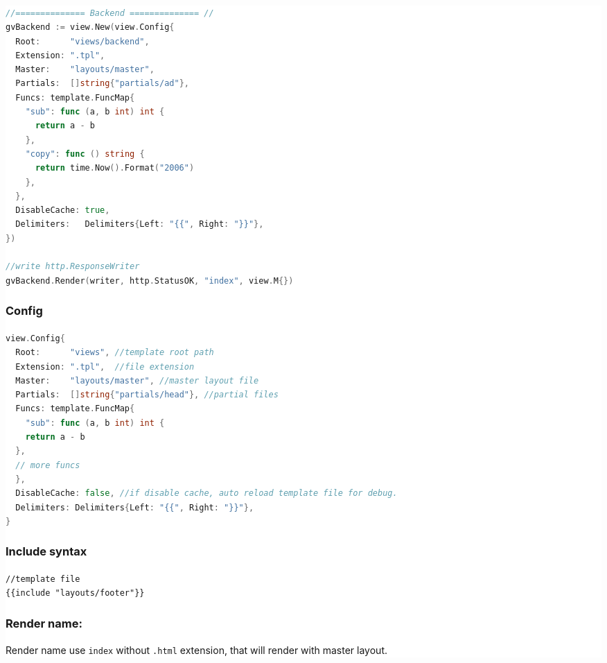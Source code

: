 ```go
//============== Backend ============== //
gvBackend := view.New(view.Config{
  Root:      "views/backend",
  Extension: ".tpl",
  Master:    "layouts/master",
  Partials:  []string{"partials/ad"},
  Funcs: template.FuncMap{
    "sub": func (a, b int) int {
      return a - b
    },
    "copy": func () string {
      return time.Now().Format("2006")
    },
  },
  DisableCache: true,
  Delimiters:   Delimiters{Left: "{{", Right: "}}"},
})

//write http.ResponseWriter
gvBackend.Render(writer, http.StatusOK, "index", view.M{})
```

### Config

```go
view.Config{
  Root:      "views", //template root path
  Extension: ".tpl",  //file extension
  Master:    "layouts/master", //master layout file
  Partials:  []string{"partials/head"}, //partial files
  Funcs: template.FuncMap{
    "sub": func (a, b int) int {
    return a - b
  },
  // more funcs
  },
  DisableCache: false, //if disable cache, auto reload template file for debug.
  Delimiters: Delimiters{Left: "{{", Right: "}}"},
}
```

### Include syntax

```twig
//template file
{{include "layouts/footer"}}
```

### Render name:

Render name use `index` without `.html` extension, that will render with master layout.
